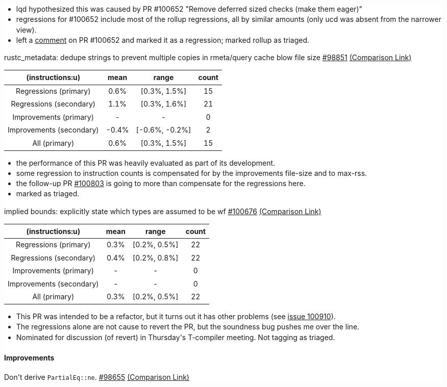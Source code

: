 * lqd hypothesized this was caused by PR #100652 "Remove deferred sized checks (make them eager)"
* regressions for #100652 include most of the rollup regressions, all by similar amounts (only ucd was absent from the narrower view).
* left a [comment](https://github.com/rust-lang/rust/pull/100652#issuecomment-1225798572) on PR #100652 and marked it as a regression; marked rollup as triaged.

rustc_metadata: dedupe strings to prevent multiple copies in rmeta/query cache blow file size [#98851](https://github.com/rust-lang/rust/pull/98851) [(Comparison Link)](https://perf.rust-lang.org/compare.html?start=0b79f758c9aa6646606662a6d623a0752286cd17&end=71ecf5d359bf750cc171e124779a46985633439d&stat=instructions:u)

| (instructions:u)         | mean  | range          | count |
|:------------------------:|:-----:|:--------------:|:-----:|
| Regressions (primary)    | 0.6%  | [0.3%, 1.5%]   | 15    |
| Regressions (secondary)  | 1.1%  | [0.3%, 1.6%]   | 21    |
| Improvements (primary)   | -     | -              | 0     |
| Improvements (secondary) | -0.4% | [-0.6%, -0.2%] | 2     |
| All  (primary)           | 0.6%  | [0.3%, 1.5%]   | 15    |

* the performance of this PR was heavily evaluated as part of its development.
* some regression to instruction counts is compensated for by the improvements file-size and to max-rss.
* the follow-up PR [#100803](https://github.com/rust-lang/rust/issues/100803) is going to more than compensate for the regressions here.
* marked as triaged.


implied bounds: explicitly state which types are assumed to be wf [#100676](https://github.com/rust-lang/rust/pull/100676) [(Comparison Link)](https://perf.rust-lang.org/compare.html?start=d0ea1d767925d53b2230e2ba81197821514781f0&end=a9bb589cd678e034d194193fa892942315b10e2a&stat=instructions:u)

| (instructions:u)         | mean | range        | count |
|:------------------------:|:----:|:------------:|:-----:|
| Regressions (primary)    | 0.3% | [0.2%, 0.5%] | 22    |
| Regressions (secondary)  | 0.4% | [0.2%, 0.8%] | 22    |
| Improvements (primary)   | -    | -            | 0     |
| Improvements (secondary) | -    | -            | 0     |
| All  (primary)           | 0.3% | [0.2%, 0.5%] | 22    |

* This PR was intended to be a refactor, but it turns out it has other problems (see [issue 100910](https://github.com/rust-lang/rust/issues/100910)).
* The regressions alone are not cause to revert the PR, but the soundness bug pushes me over the line.
* Nominated for discussion (of revert) in Thursday's T-compiler meeting. Not tagging as triaged.

#### Improvements

Don't derive `PartialEq::ne`. [#98655](https://github.com/rust-lang/rust/pull/98655) [(Comparison Link)](https://perf.rust-lang.org/compare.html?start=f241c0c43d71960f078b897e9b8721d4b452ce5e&end=361c599feeefaf6e50efd90658fc9c2222154684&stat=instructions:u)
